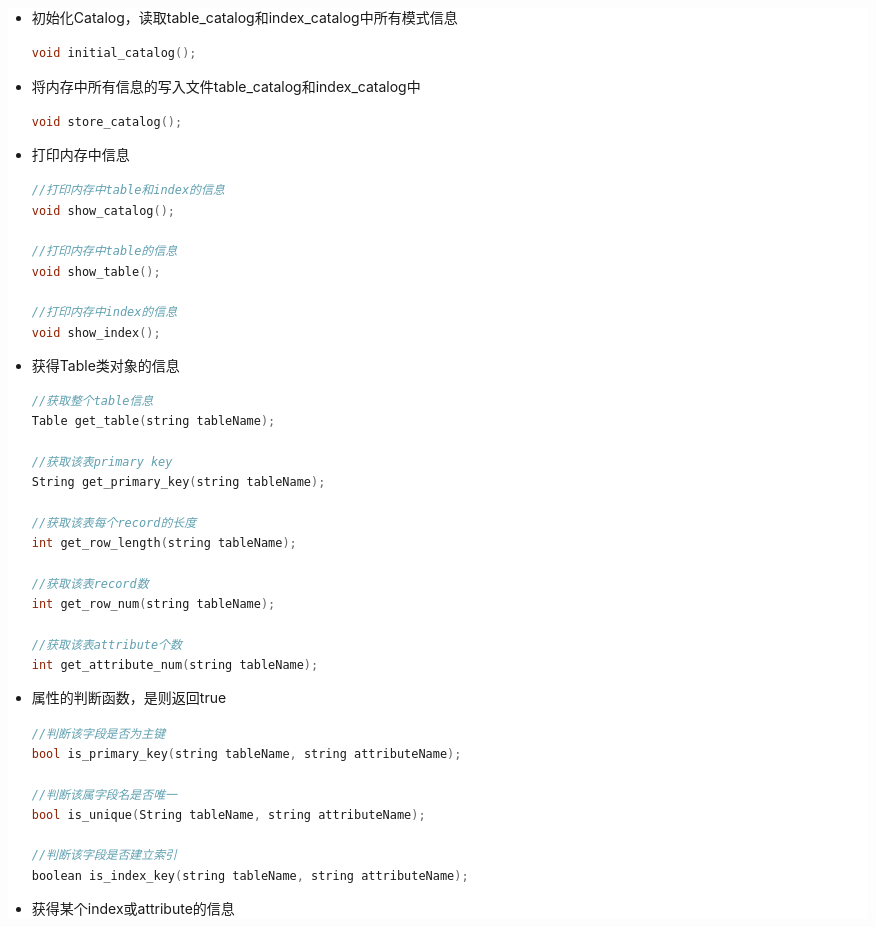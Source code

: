 * 初始化Catalog，读取table_catalog和index_catalog中所有模式信息

  ```c++
  void initial_catalog();
  ```

* 将内存中所有信息的写入文件table_catalog和index_catalog中

  ```c++
  void store_catalog();
  ```

* 打印内存中信息

  ```c++
  //打印内存中table和index的信息
  void show_catalog();
  
  //打印内存中table的信息
  void show_table();
  
  //打印内存中index的信息
  void show_index();
  ```

* 获得Table类对象的信息

  ```c++
  //获取整个table信息
  Table get_table(string tableName); 
  
  //获取该表primary key
  String get_primary_key(string tableName);
  
  //获取该表每个record的长度
  int get_row_length(string tableName);
  
  //获取该表record数
  int get_row_num(string tableName);
  
  //获取该表attribute个数
  int get_attribute_num(string tableName);
  ```

* 属性的判断函数，是则返回true

  ```c++
  //判断该字段是否为主键
  bool is_primary_key(string tableName, string attributeName);
  
  //判断该属字段名是否唯一
  bool is_unique(String tableName, string attributeName);
  
  //判断该字段是否建立索引
  boolean is_index_key(string tableName, string attributeName);
  ```

* 获得某个index或attribute的信息

